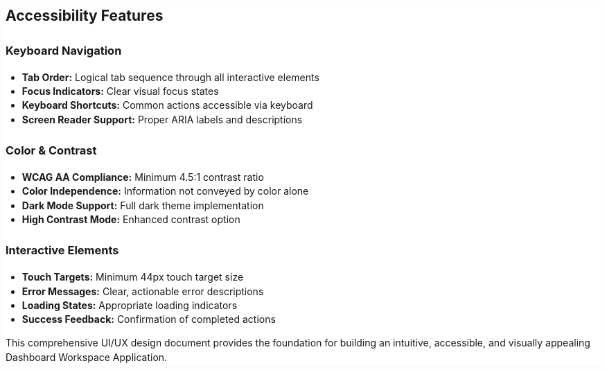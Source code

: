 ## Accessibility Features

### Keyboard Navigation
- **Tab Order:** Logical tab sequence through all interactive elements
- **Focus Indicators:** Clear visual focus states
- **Keyboard Shortcuts:** Common actions accessible via keyboard
- **Screen Reader Support:** Proper ARIA labels and descriptions

### Color & Contrast
- **WCAG AA Compliance:** Minimum 4.5:1 contrast ratio
- **Color Independence:** Information not conveyed by color alone
- **Dark Mode Support:** Full dark theme implementation
- **High Contrast Mode:** Enhanced contrast option

### Interactive Elements
- **Touch Targets:** Minimum 44px touch target size
- **Error Messages:** Clear, actionable error descriptions
- **Loading States:** Appropriate loading indicators
- **Success Feedback:** Confirmation of completed actions

This comprehensive UI/UX design document provides the foundation for building an intuitive, accessible, and visually appealing Dashboard Workspace Application.